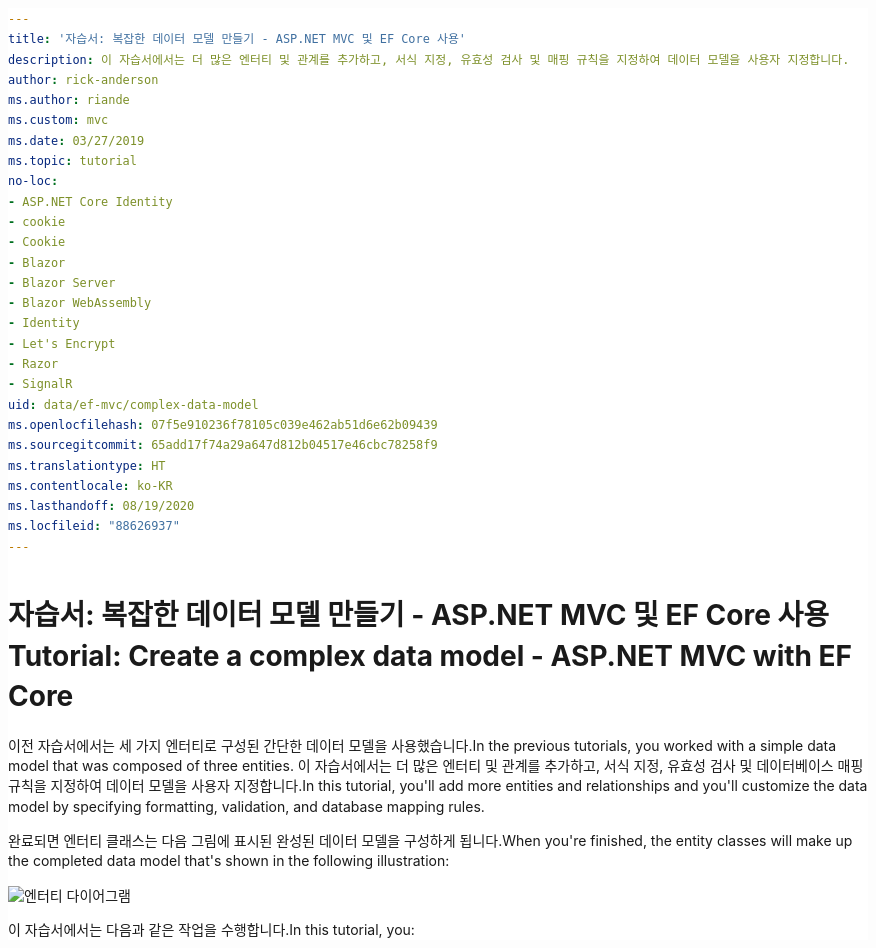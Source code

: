 ```yaml
---
title: '자습서: 복잡한 데이터 모델 만들기 - ASP.NET MVC 및 EF Core 사용'
description: 이 자습서에서는 더 많은 엔터티 및 관계를 추가하고, 서식 지정, 유효성 검사 및 매핑 규칙을 지정하여 데이터 모델을 사용자 지정합니다.
author: rick-anderson
ms.author: riande
ms.custom: mvc
ms.date: 03/27/2019
ms.topic: tutorial
no-loc:
- ASP.NET Core Identity
- cookie
- Cookie
- Blazor
- Blazor Server
- Blazor WebAssembly
- Identity
- Let's Encrypt
- Razor
- SignalR
uid: data/ef-mvc/complex-data-model
ms.openlocfilehash: 07f5e910236f78105c039e462ab51d6e62b09439
ms.sourcegitcommit: 65add17f74a29a647d812b04517e46cbc78258f9
ms.translationtype: HT
ms.contentlocale: ko-KR
ms.lasthandoff: 08/19/2020
ms.locfileid: "88626937"
---
```

# <a name="tutorial-create-a-complex-data-model---aspnet-mvc-with-ef-core"></a><span data-ttu-id="f9c11-103">자습서: 복잡한 데이터 모델 만들기 - ASP.NET MVC 및 EF Core 사용</span><span class="sxs-lookup"><span data-stu-id="f9c11-103">Tutorial: Create a complex data model - ASP.NET MVC with EF Core</span></span>

<span data-ttu-id="f9c11-104">이전 자습서에서는 세 가지 엔터티로 구성된 간단한 데이터 모델을 사용했습니다.</span><span class="sxs-lookup"><span data-stu-id="f9c11-104">In the previous tutorials, you worked with a simple data model that was composed of three entities.</span></span> <span data-ttu-id="f9c11-105">이 자습서에서는 더 많은 엔터티 및 관계를 추가하고, 서식 지정, 유효성 검사 및 데이터베이스 매핑 규칙을 지정하여 데이터 모델을 사용자 지정합니다.</span><span class="sxs-lookup"><span data-stu-id="f9c11-105">In this tutorial, you'll add more entities and relationships and you'll customize the data model by specifying formatting, validation, and database mapping rules.</span></span>

<span data-ttu-id="f9c11-106">완료되면 엔터티 클래스는 다음 그림에 표시된 완성된 데이터 모델을 구성하게 됩니다.</span><span class="sxs-lookup"><span data-stu-id="f9c11-106">When you're finished, the entity classes will make up the completed data model that's shown in the following illustration:</span></span>

![엔터티 다이어그램](complex-data-model/_static/diagram.png)

<span data-ttu-id="f9c11-108">이 자습서에서는 다음과 같은 작업을 수행합니다.</span><span class="sxs-lookup"><span data-stu-id="f9c11-108">In this tutorial, you:</span></span>
